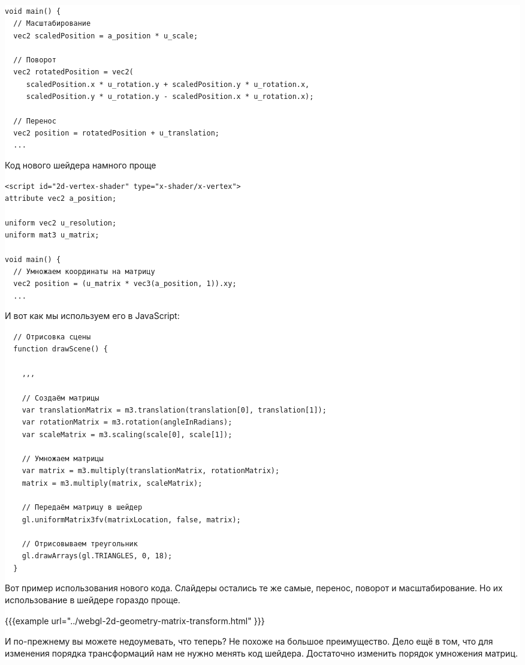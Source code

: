     void main() {
      // Масштабирование
      vec2 scaledPosition = a_position * u_scale;

      // Поворот
      vec2 rotatedPosition = vec2(
         scaledPosition.x * u_rotation.y + scaledPosition.y * u_rotation.x,
         scaledPosition.y * u_rotation.y - scaledPosition.x * u_rotation.x);

      // Перенос
      vec2 position = rotatedPosition + u_translation;
      ...

Код нового шейдера намного проще

    <script id="2d-vertex-shader" type="x-shader/x-vertex">
    attribute vec2 a_position;

    uniform vec2 u_resolution;
    uniform mat3 u_matrix;

    void main() {
      // Умножаем координаты на матрицу
      vec2 position = (u_matrix * vec3(a_position, 1)).xy;
      ...

И вот как мы используем его в JavaScript:

      // Отрисовка сцены
      function drawScene() {

        ,,,

        // Создаём матрицы
        var translationMatrix = m3.translation(translation[0], translation[1]);
        var rotationMatrix = m3.rotation(angleInRadians);
        var scaleMatrix = m3.scaling(scale[0], scale[1]);

        // Умножаем матрицы
        var matrix = m3.multiply(translationMatrix, rotationMatrix);
        matrix = m3.multiply(matrix, scaleMatrix);

        // Передаём матрицу в шейдер
        gl.uniformMatrix3fv(matrixLocation, false, matrix);

        // Отрисовываем треугольник
        gl.drawArrays(gl.TRIANGLES, 0, 18);
      }

Вот пример использования нового кода. Слайдеры остались те же самые,
перенос, поворот и масштабирование. Но их использование в шейдере
гораздо проще.

{{{example url="../webgl-2d-geometry-matrix-transform.html" }}}

И по-прежнему вы можете недоумевать, что теперь? Не похоже на большое
преимущество. Дело ещё в том, что для изменения порядка трансформаций
нам не нужно менять код шейдера. Достаточно изменить порядок умножения
матриц.
